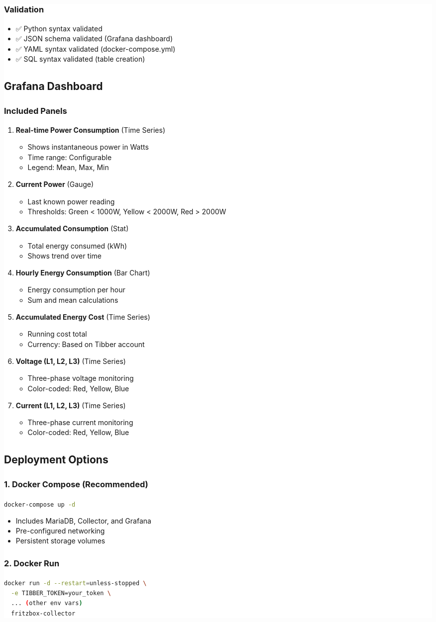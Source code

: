 ### Validation
- ✅ Python syntax validated
- ✅ JSON schema validated (Grafana dashboard)
- ✅ YAML syntax validated (docker-compose.yml)
- ✅ SQL syntax validated (table creation)

## Grafana Dashboard

### Included Panels
1. **Real-time Power Consumption** (Time Series)
   - Shows instantaneous power in Watts
   - Time range: Configurable
   - Legend: Mean, Max, Min

2. **Current Power** (Gauge)
   - Last known power reading
   - Thresholds: Green < 1000W, Yellow < 2000W, Red > 2000W

3. **Accumulated Consumption** (Stat)
   - Total energy consumed (kWh)
   - Shows trend over time

4. **Hourly Energy Consumption** (Bar Chart)
   - Energy consumption per hour
   - Sum and mean calculations

5. **Accumulated Energy Cost** (Time Series)
   - Running cost total
   - Currency: Based on Tibber account

6. **Voltage (L1, L2, L3)** (Time Series)
   - Three-phase voltage monitoring
   - Color-coded: Red, Yellow, Blue

7. **Current (L1, L2, L3)** (Time Series)
   - Three-phase current monitoring
   - Color-coded: Red, Yellow, Blue

## Deployment Options

### 1. Docker Compose (Recommended)
```bash
docker-compose up -d
```
- Includes MariaDB, Collector, and Grafana
- Pre-configured networking
- Persistent storage volumes

### 2. Docker Run
```bash
docker run -d --restart=unless-stopped \
  -e TIBBER_TOKEN=your_token \
  ... (other env vars)
  fritzbox-collector
```
